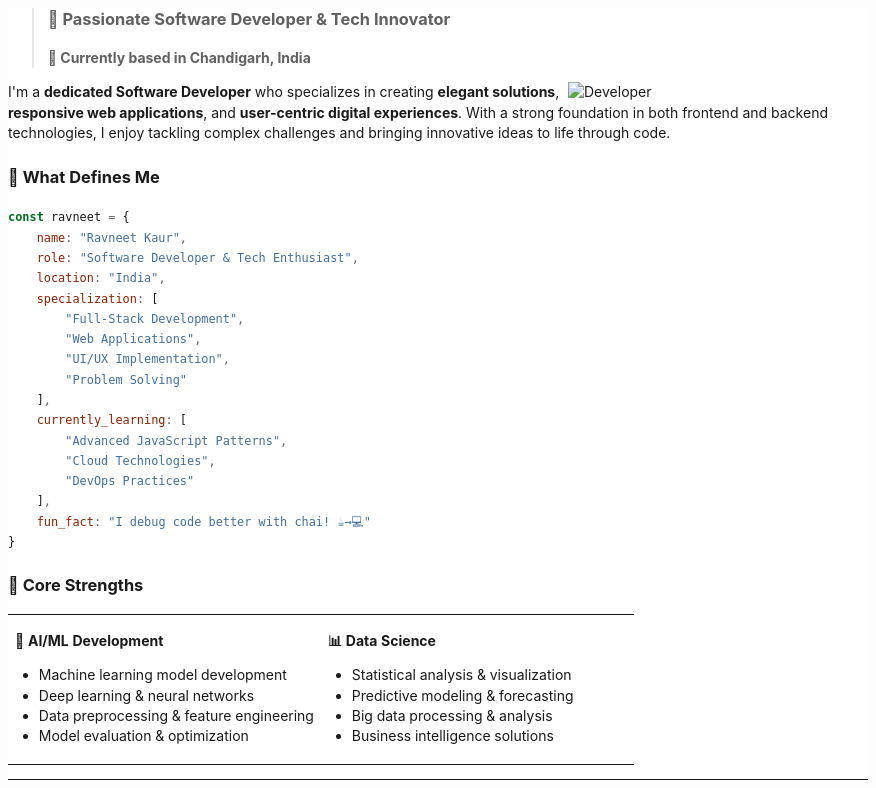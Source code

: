 > ### **🎯 Passionate Software Developer & Tech Innovator**  
> **📍 Currently based in Chandigarh, India**

<img align="right" alt="Developer" width="300" src="https://media.giphy.com/media/L1R1tvI9svkIWwpVYr/giphy.gif"/>

I'm a **dedicated Software Developer** who specializes in creating **elegant solutions**, **responsive web applications**, and **user-centric digital experiences**. With a strong foundation in both frontend and backend technologies, I enjoy tackling complex challenges and bringing innovative ideas to life through code.

### 🌟 **What Defines Me**
```javascript
const ravneet = {
    name: "Ravneet Kaur",
    role: "Software Developer & Tech Enthusiast",
    location: "India",
    specialization: [
        "Full-Stack Development",
        "Web Applications",
        "UI/UX Implementation",
        "Problem Solving"
    ],
    currently_learning: [
        "Advanced JavaScript Patterns",
        "Cloud Technologies",
        "DevOps Practices"
    ],
    fun_fact: "I debug code better with chai! ☕→💻"
}
```

### 🎯 **Core Strengths**
<table>
<tr>
<td width="50%">

**🤖 AI/ML Development**
- Machine learning model development
- Deep learning & neural networks  
- Data preprocessing & feature engineering
- Model evaluation & optimization

</td>
<td width="50%">

**📊 Data Science**
- Statistical analysis & visualization
- Predictive modeling & forecasting
- Big data processing & analysis
- Business intelligence solutions

</td>
</tr>
</table>

---